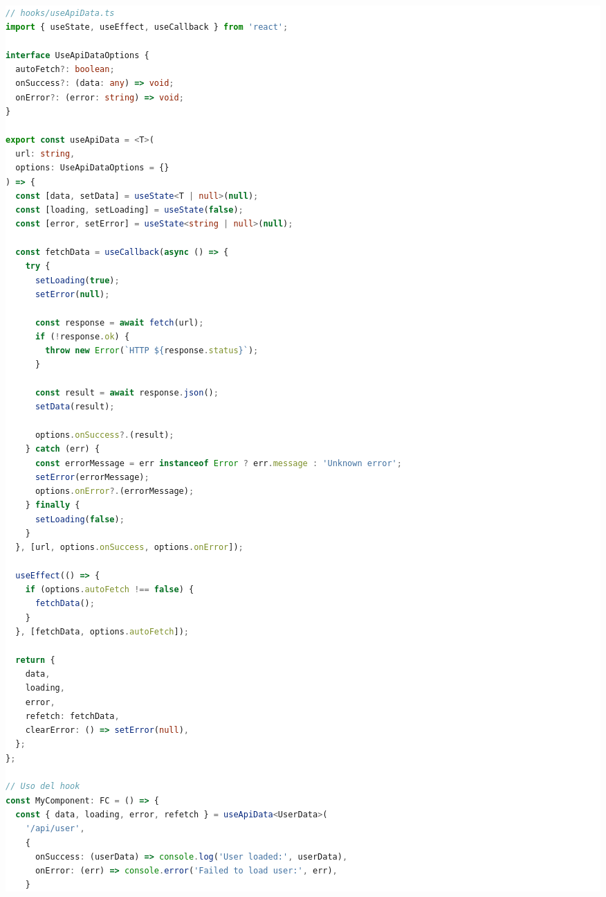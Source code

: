 ```typescript
// hooks/useApiData.ts
import { useState, useEffect, useCallback } from 'react';

interface UseApiDataOptions {
  autoFetch?: boolean;
  onSuccess?: (data: any) => void;
  onError?: (error: string) => void;
}

export const useApiData = <T>(
  url: string,
  options: UseApiDataOptions = {}
) => {
  const [data, setData] = useState<T | null>(null);
  const [loading, setLoading] = useState(false);
  const [error, setError] = useState<string | null>(null);

  const fetchData = useCallback(async () => {
    try {
      setLoading(true);
      setError(null);

      const response = await fetch(url);
      if (!response.ok) {
        throw new Error(`HTTP ${response.status}`);
      }

      const result = await response.json();
      setData(result);

      options.onSuccess?.(result);
    } catch (err) {
      const errorMessage = err instanceof Error ? err.message : 'Unknown error';
      setError(errorMessage);
      options.onError?.(errorMessage);
    } finally {
      setLoading(false);
    }
  }, [url, options.onSuccess, options.onError]);

  useEffect(() => {
    if (options.autoFetch !== false) {
      fetchData();
    }
  }, [fetchData, options.autoFetch]);

  return {
    data,
    loading,
    error,
    refetch: fetchData,
    clearError: () => setError(null),
  };
};

// Uso del hook
const MyComponent: FC = () => {
  const { data, loading, error, refetch } = useApiData<UserData>(
    '/api/user',
    {
      onSuccess: (userData) => console.log('User loaded:', userData),
      onError: (err) => console.error('Failed to load user:', err),
    }
```